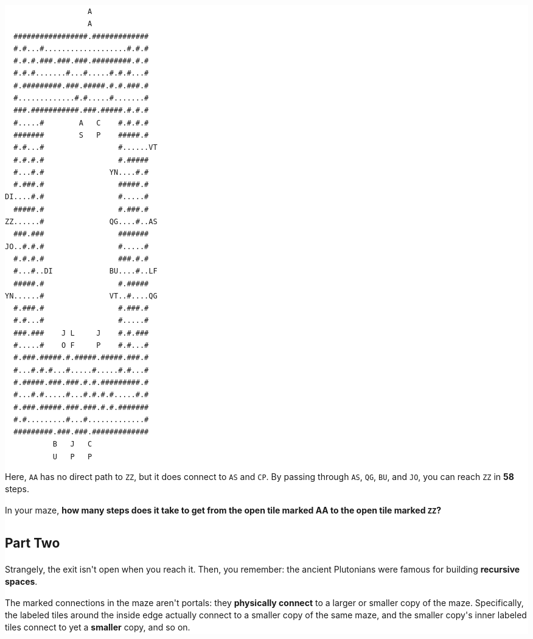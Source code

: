 ```
                   A
                   A
  #################.#############
  #.#...#...................#.#.#
  #.#.#.###.###.###.#########.#.#
  #.#.#.......#...#.....#.#.#...#
  #.#########.###.#####.#.#.###.#
  #.............#.#.....#.......#
  ###.###########.###.#####.#.#.#
  #.....#        A   C    #.#.#.#
  #######        S   P    #####.#
  #.#...#                 #......VT
  #.#.#.#                 #.#####
  #...#.#               YN....#.#
  #.###.#                 #####.#
DI....#.#                 #.....#
  #####.#                 #.###.#
ZZ......#               QG....#..AS
  ###.###                 #######
JO..#.#.#                 #.....#
  #.#.#.#                 ###.#.#
  #...#..DI             BU....#..LF
  #####.#                 #.#####
YN......#               VT..#....QG
  #.###.#                 #.###.#
  #.#...#                 #.....#
  ###.###    J L     J    #.#.###
  #.....#    O F     P    #.#...#
  #.###.#####.#.#####.#####.###.#
  #...#.#.#...#.....#.....#.#...#
  #.#####.###.###.#.#.#########.#
  #...#.#.....#...#.#.#.#.....#.#
  #.###.#####.###.###.#.#.#######
  #.#.........#...#.............#
  #########.###.###.#############
           B   J   C
           U   P   P
```

Here, `AA` has no direct path to `ZZ`, but it does connect to `AS` and `CP`. By passing through `AS`, `QG`, `BU`, and `JO`, you can reach `ZZ` in **58** steps.

In your maze, **how many steps does it take to get from the open tile marked AA to the open tile marked `ZZ`?**

## Part Two

Strangely, the exit isn't open when you reach it. Then, you remember: the ancient Plutonians were famous for building **recursive spaces**.

The marked connections in the maze aren't portals: they **physically connect** to a larger or smaller copy of the maze. Specifically, the labeled tiles around the inside edge actually connect to a smaller copy of the same maze, and the smaller copy's inner labeled tiles connect to yet a **smaller** copy, and so on.
